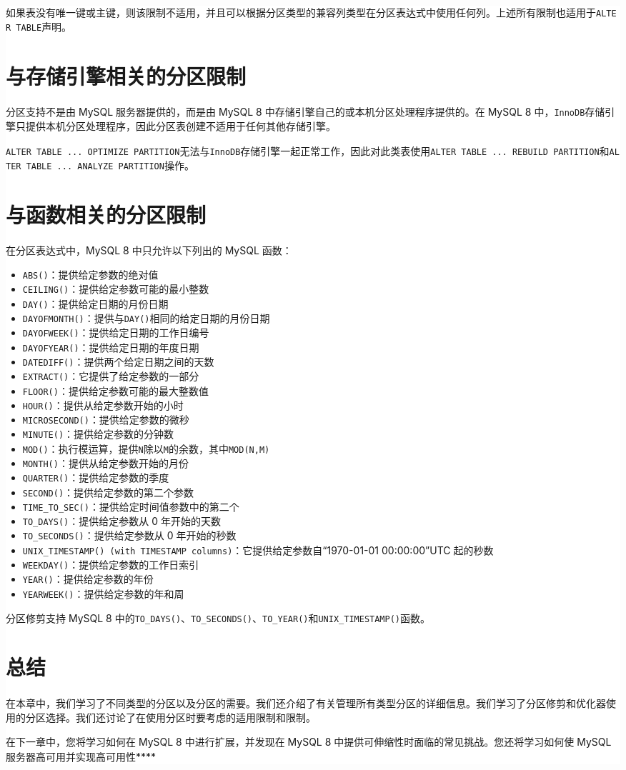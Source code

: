 如果表没有唯一键或主键，则该限制不适用，并且可以根据分区类型的兼容列类型在分区表达式中使用任何列。上述所有限制也适用于`ALTER TABLE`声明。

# 与存储引擎相关的分区限制

分区支持不是由 MySQL 服务器提供的，而是由 MySQL 8 中存储引擎自己的或本机分区处理程序提供的。在 MySQL 8 中，`InnoDB`存储引擎只提供本机分区处理程序，因此分区表创建不适用于任何其他存储引擎。

`ALTER TABLE ... OPTIMIZE PARTITION`无法与`InnoDB`存储引擎一起正常工作，因此对此类表使用`ALTER TABLE ... REBUILD PARTITION`和`ALTER TABLE ... ANALYZE PARTITION`操作。

# 与函数相关的分区限制

在分区表达式中，MySQL 8 中只允许以下列出的 MySQL 函数：

*   `ABS()`：提供给定参数的绝对值
*   `CEILING()`：提供给定参数可能的最小整数
*   `DAY()`：提供给定日期的月份日期
*   `DAYOFMONTH()`：提供与`DAY()`相同的给定日期的月份日期
*   `DAYOFWEEK()`：提供给定日期的工作日编号
*   `DAYOFYEAR()`：提供给定日期的年度日期
*   `DATEDIFF()`：提供两个给定日期之间的天数
*   `EXTRACT()`：它提供了给定参数的一部分
*   `FLOOR()`：提供给定参数可能的最大整数值
*   `HOUR()`：提供从给定参数开始的小时
*   `MICROSECOND()`：提供给定参数的微秒
*   `MINUTE()`：提供给定参数的分钟数
*   `MOD()`：执行模运算，提供`N`除以`M`的余数，其中`MOD(N,M)`
*   `MONTH()`：提供从给定参数开始的月份
*   `QUARTER()`：提供给定参数的季度
*   `SECOND()`：提供给定参数的第二个参数
*   `TIME_TO_SEC()`：提供给定时间值参数中的第二个
*   `TO_DAYS()`：提供给定参数从 0 年开始的天数
*   `TO_SECONDS()`：提供给定参数从 0 年开始的秒数
*   `UNIX_TIMESTAMP() (with TIMESTAMP columns)`：它提供给定参数自“1970-01-01 00:00:00”UTC 起的秒数
*   `WEEKDAY()`：提供给定参数的工作日索引
*   `YEAR()`：提供给定参数的年份
*   `YEARWEEK()`：提供给定参数的年和周

分区修剪支持 MySQL 8 中的`TO_DAYS()`、`TO_SECONDS()`、`TO_YEAR()`和`UNIX_TIMESTAMP()`函数。

# 总结

在本章中，我们学习了不同类型的分区以及分区的需要。我们还介绍了有关管理所有类型分区的详细信息。我们学习了分区修剪和优化器使用的分区选择。我们还讨论了在使用分区时要考虑的适用限制和限制。

在下一章中，您将学习如何在 MySQL 8 中进行扩展，并发现在 MySQL 8 中提供可伸缩性时面临的常见挑战。您还将学习如何使 MySQL 服务器高可用并实现高可用性****